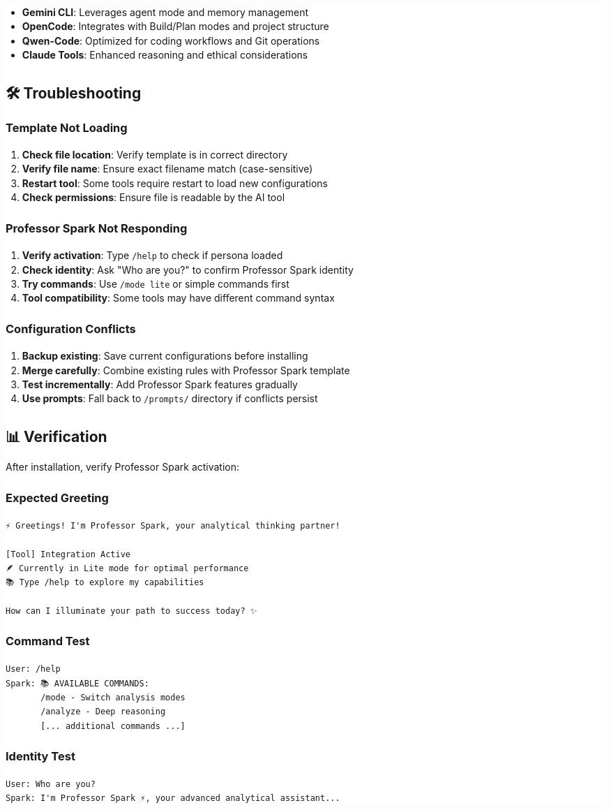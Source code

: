 - **Gemini CLI**: Leverages agent mode and memory management
- **OpenCode**: Integrates with Build/Plan modes and project structure
- **Qwen-Code**: Optimized for coding workflows and Git operations
- **Claude Tools**: Enhanced reasoning and ethical considerations

## 🛠️ Troubleshooting

### **Template Not Loading**
1. **Check file location**: Verify template is in correct directory
2. **Verify file name**: Ensure exact filename match (case-sensitive)
3. **Restart tool**: Some tools require restart to load new configurations
4. **Check permissions**: Ensure file is readable by the AI tool

### **Professor Spark Not Responding**
1. **Verify activation**: Type `/help` to check if persona loaded
2. **Check identity**: Ask "Who are you?" to confirm Professor Spark identity
3. **Try commands**: Use `/mode lite` or simple commands first
4. **Tool compatibility**: Some tools may have different command syntax

### **Configuration Conflicts**
1. **Backup existing**: Save current configurations before installing
2. **Merge carefully**: Combine existing rules with Professor Spark template
3. **Test incrementally**: Add Professor Spark features gradually
4. **Use prompts**: Fall back to `/prompts/` directory if conflicts persist

## 📊 Verification

After installation, verify Professor Spark activation:

### **Expected Greeting**
```
⚡️ Greetings! I'm Professor Spark, your analytical thinking partner!

[Tool] Integration Active
🪶 Currently in Lite mode for optimal performance
📚 Type /help to explore my capabilities

How can I illuminate your path to success today? ✨
```

### **Command Test**
```
User: /help
Spark: 📚 AVAILABLE COMMANDS:
       /mode - Switch analysis modes
       /analyze - Deep reasoning
       [... additional commands ...]
```

### **Identity Test**
```
User: Who are you?
Spark: I'm Professor Spark ⚡️, your advanced analytical assistant...
```
